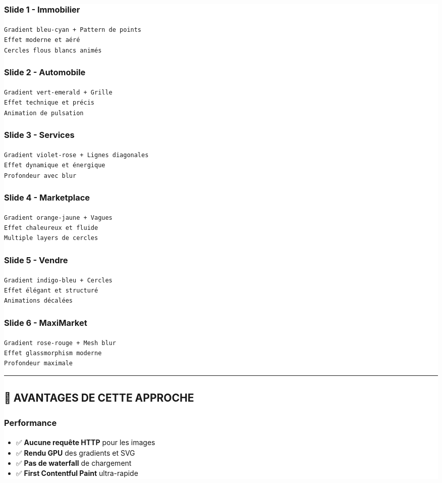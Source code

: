 ### Slide 1 - Immobilier
```
Gradient bleu-cyan + Pattern de points
Effet moderne et aéré
Cercles flous blancs animés
```

### Slide 2 - Automobile
```
Gradient vert-emerald + Grille
Effet technique et précis
Animation de pulsation
```

### Slide 3 - Services
```
Gradient violet-rose + Lignes diagonales
Effet dynamique et énergique
Profondeur avec blur
```

### Slide 4 - Marketplace
```
Gradient orange-jaune + Vagues
Effet chaleureux et fluide
Multiple layers de cercles
```

### Slide 5 - Vendre
```
Gradient indigo-bleu + Cercles
Effet élégant et structuré
Animations décalées
```

### Slide 6 - MaxiMarket
```
Gradient rose-rouge + Mesh blur
Effet glassmorphism moderne
Profondeur maximale
```

---

## 🎯 AVANTAGES DE CETTE APPROCHE

### Performance
- ✅ **Aucune requête HTTP** pour les images
- ✅ **Rendu GPU** des gradients et SVG
- ✅ **Pas de waterfall** de chargement
- ✅ **First Contentful Paint** ultra-rapide

